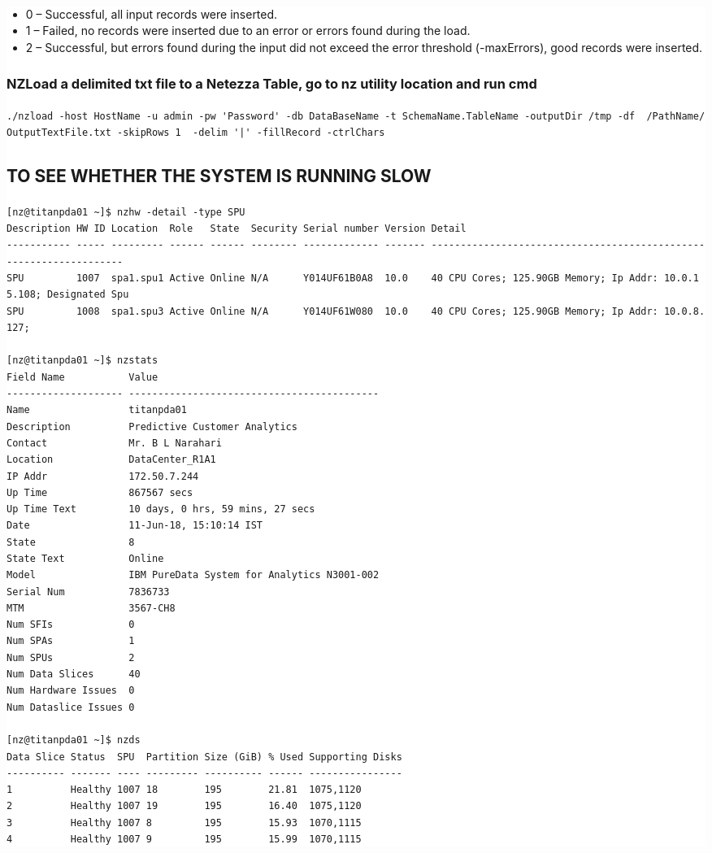   - 0 – Successful, all input records were inserted.
  - 1 – Failed, no records were inserted due to an error or errors found during the load.
  - 2 – Successful, but errors found during the input did not exceed the error threshold (-maxErrors), good records were inserted.

### NZLoad a delimited txt file to a Netezza Table, go to nz utility location and run cmd
 ` ./nzload -host HostName -u admin -pw 'Password' -db DataBaseName -t SchemaName.TableName -outputDir /tmp -df  /PathName/OutputTextFile.txt -skipRows 1  -delim '|' -fillRecord -ctrlChars `

## TO SEE WHETHER THE SYSTEM IS RUNNING SLOW
```
[nz@titanpda01 ~]$ nzhw -detail -type SPU
Description HW ID Location  Role   State  Security Serial number Version Detail
----------- ----- --------- ------ ------ -------- ------------- ------- -------------------------------------------------------------------
SPU         1007  spa1.spu1 Active Online N/A      Y014UF61B0A8  10.0    40 CPU Cores; 125.90GB Memory; Ip Addr: 10.0.15.108; Designated Spu
SPU         1008  spa1.spu3 Active Online N/A      Y014UF61W080  10.0    40 CPU Cores; 125.90GB Memory; Ip Addr: 10.0.8.127;

[nz@titanpda01 ~]$ nzstats
Field Name           Value
-------------------- -------------------------------------------
Name                 titanpda01
Description          Predictive Customer Analytics
Contact              Mr. B L Narahari
Location             DataCenter_R1A1
IP Addr              172.50.7.244
Up Time              867567 secs
Up Time Text         10 days, 0 hrs, 59 mins, 27 secs
Date                 11-Jun-18, 15:10:14 IST
State                8
State Text           Online
Model                IBM PureData System for Analytics N3001-002
Serial Num           7836733
MTM                  3567-CH8
Num SFIs             0
Num SPAs             1
Num SPUs             2
Num Data Slices      40
Num Hardware Issues  0
Num Dataslice Issues 0

[nz@titanpda01 ~]$ nzds
Data Slice Status  SPU  Partition Size (GiB) % Used Supporting Disks
---------- ------- ---- --------- ---------- ------ ----------------
1          Healthy 1007 18        195        21.81  1075,1120
2          Healthy 1007 19        195        16.40  1075,1120
3          Healthy 1007 8         195        15.93  1070,1115
4          Healthy 1007 9         195        15.99  1070,1115
```
